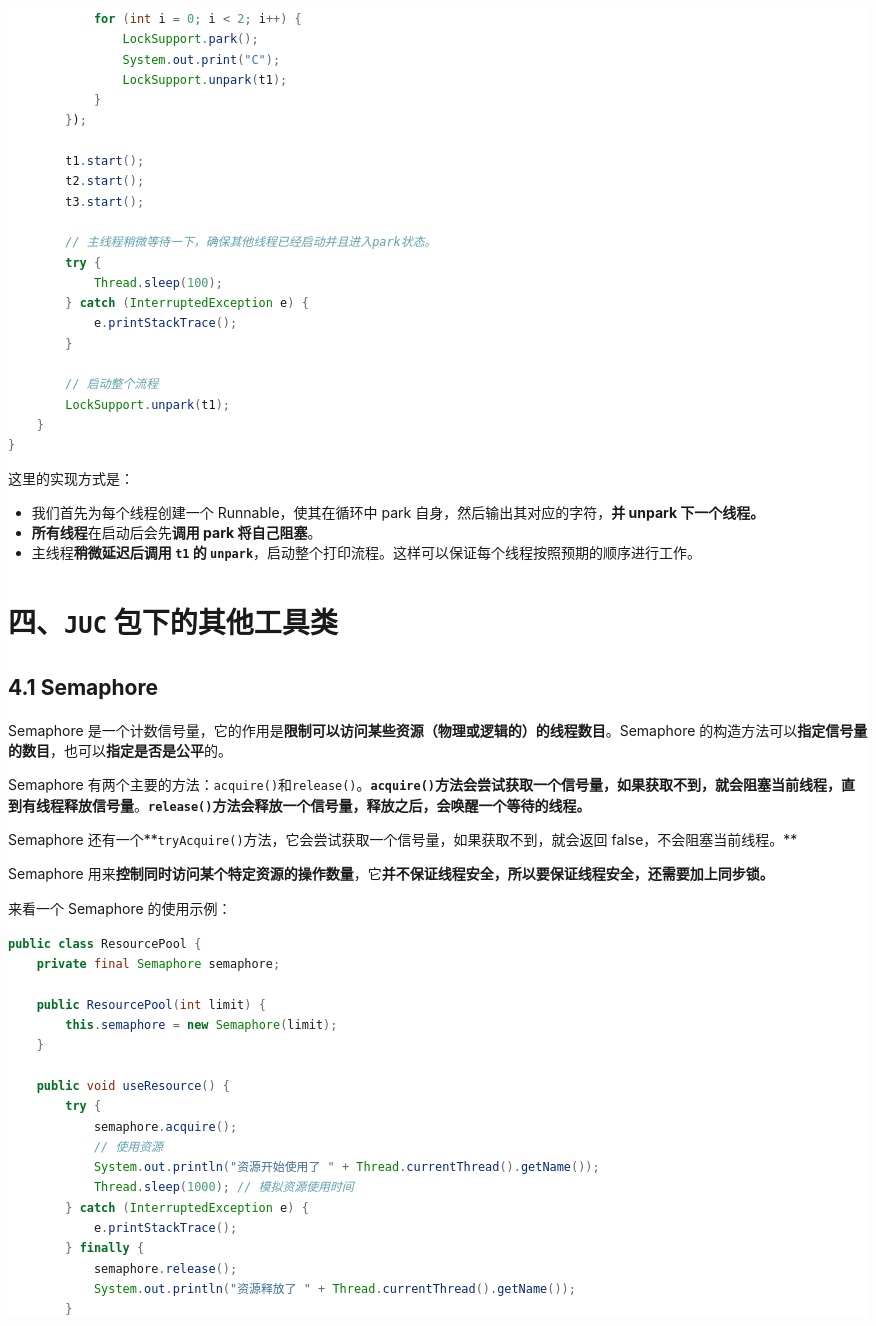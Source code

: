 ```java
            for (int i = 0; i < 2; i++) {
                LockSupport.park();
                System.out.print("C");
                LockSupport.unpark(t1);
            }
        });

        t1.start();
        t2.start();
        t3.start();

        // 主线程稍微等待一下，确保其他线程已经启动并且进入park状态。
        try {
            Thread.sleep(100);
        } catch (InterruptedException e) {
            e.printStackTrace();
        }

        // 启动整个流程
        LockSupport.unpark(t1);
    }
}
```

这里的实现方式是：

- 我们首先为每个线程创建一个 Runnable，使其在循环中 park 自身，然后输出其对应的字符，**并 unpark 下一个线程。**
- **所有线程**在启动后会先**调用 park 将自己阻塞**。
- 主线程**稍微延迟后调用 `t1` 的 `unpark`**，启动整个打印流程。这样可以保证每个线程按照预期的顺序进行工作。

# 四、`JUC` 包下的其他工具类

## 4.1 Semaphore

Semaphore 是一个计数信号量，它的作用是**限制可以访问某些资源（物理或逻辑的）的线程数目**。Semaphore 的构造方法可以**指定信号量的数目**，也可以**指定是否是公平**的。

Semaphore 有两个主要的方法：`acquire()`和`release()`。**`acquire()`方法会尝试获取一个信号量，如果获取不到，就会阻塞当前线程，直到有线程释放信号量**。**`release()`方法会释放一个信号量，释放之后，会唤醒一个等待的线程。**

Semaphore 还有一个**`tryAcquire()`方法，它会尝试获取一个信号量，如果获取不到，就会返回 false，不会阻塞当前线程。**

Semaphore 用来**控制同时访问某个特定资源的操作数量**，它**并不保证线程安全，所以要保证线程安全，还需要加上同步锁。**

来看一个 Semaphore 的使用示例：

```java
public class ResourcePool {
    private final Semaphore semaphore;

    public ResourcePool(int limit) {
        this.semaphore = new Semaphore(limit);
    }

    public void useResource() {
        try {
            semaphore.acquire();
            // 使用资源
            System.out.println("资源开始使用了 " + Thread.currentThread().getName());
            Thread.sleep(1000); // 模拟资源使用时间
        } catch (InterruptedException e) {
            e.printStackTrace();
        } finally {
            semaphore.release();
            System.out.println("资源释放了 " + Thread.currentThread().getName());
        }
```